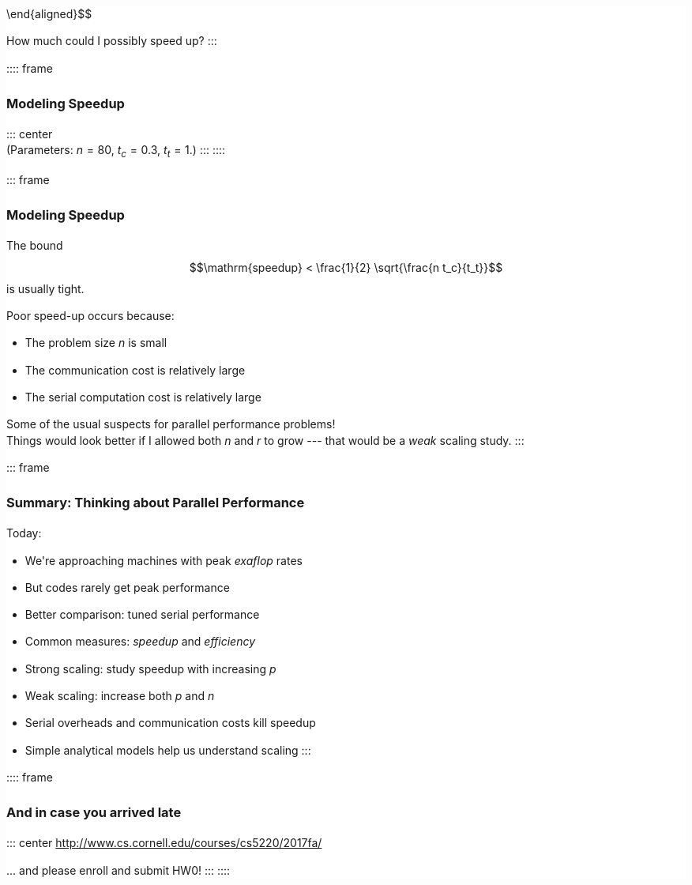 \end{aligned}$$

How much could I possibly speed up?
:::

:::: frame
### Modeling Speedup

::: center
\
(Parameters: $n = 80$, $t_c = 0.3$, $t_t = 1$.)
:::
::::

::: frame
### Modeling Speedup

The bound $$\mathrm{speedup} < 
  \frac{1}{2} \sqrt{\frac{n t_c}{t_t}}$$ is usually tight.

Poor speed-up occurs because:

-   The problem size $n$ is small

-   The communication cost is relatively large

-   The serial computation cost is relatively large

Some of the usual suspects for parallel performance problems!\
Things would look better if I allowed both $n$ and $r$ to grow --- that
would be a *weak* scaling study.
:::

::: frame
### Summary: Thinking about Parallel Performance

Today:

-   We're approaching machines with peak *exaflop* rates

-   But codes rarely get peak performance

-   Better comparison: tuned serial performance

-   Common measures: *speedup* and *efficiency*

-   Strong scaling: study speedup with increasing $p$

-   Weak scaling: increase both $p$ and $n$

-   Serial overheads and communication costs kill speedup

-   Simple analytical models help us understand scaling
:::

:::: frame
### And in case you arrived late

::: center
<http://www.cs.cornell.edu/courses/cs5220/2017fa/>

\... and please enroll and submit HW0!
:::
::::
